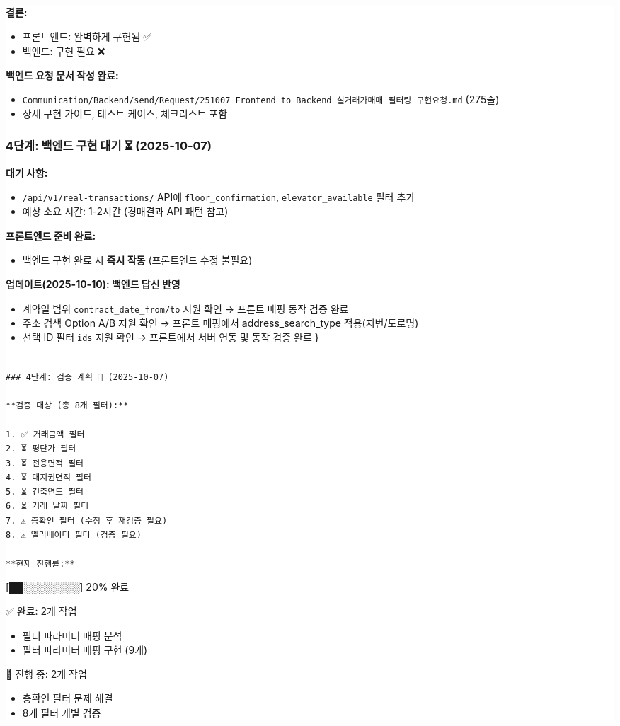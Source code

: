 **결론:**

- 프론트엔드: 완벽하게 구현됨 ✅
- 백엔드: 구현 필요 ❌

**백엔드 요청 문서 작성 완료:**

- `Communication/Backend/send/Request/251007_Frontend_to_Backend_실거래가매매_필터링_구현요청.md` (275줄)
- 상세 구현 가이드, 테스트 케이스, 체크리스트 포함

### 4단계: 백엔드 구현 대기 ⏳ (2025-10-07)

**대기 사항:**

- `/api/v1/real-transactions/` API에 `floor_confirmation`, `elevator_available` 필터 추가
- 예상 소요 시간: 1-2시간 (경매결과 API 패턴 참고)

**프론트엔드 준비 완료:**

- 백엔드 구현 완료 시 **즉시 작동** (프론트엔드 수정 불필요)

**업데이트(2025-10-10): 백엔드 답신 반영**

- 계약일 범위 `contract_date_from/to` 지원 확인 → 프론트 매핑 동작 검증 완료
- 주소 검색 Option A/B 지원 확인 → 프론트 매핑에서 address_search_type 적용(지번/도로명)
- 선택 ID 필터 `ids` 지원 확인 → 프론트에서 서버 연동 및 동작 검증 완료
  }

```

### 4단계: 검증 계획 🔄 (2025-10-07)

**검증 대상 (총 8개 필터):**

1. ✅ 거래금액 필터
2. ⏳ 평단가 필터
3. ⏳ 전용면적 필터
4. ⏳ 대지권면적 필터
5. ⏳ 건축연도 필터
6. ⏳ 거래 날짜 필터
7. ⚠️ 층확인 필터 (수정 후 재검증 필요)
8. ⚠️ 엘리베이터 필터 (검증 필요)

**현재 진행률:**

```

[██░░░░░░░░] 20% 완료

✅ 완료: 2개 작업

- 필터 파라미터 매핑 분석
- 필터 파라미터 매핑 구현 (9개)

🔄 진행 중: 2개 작업

- 층확인 필터 문제 해결
- 8개 필터 개별 검증
